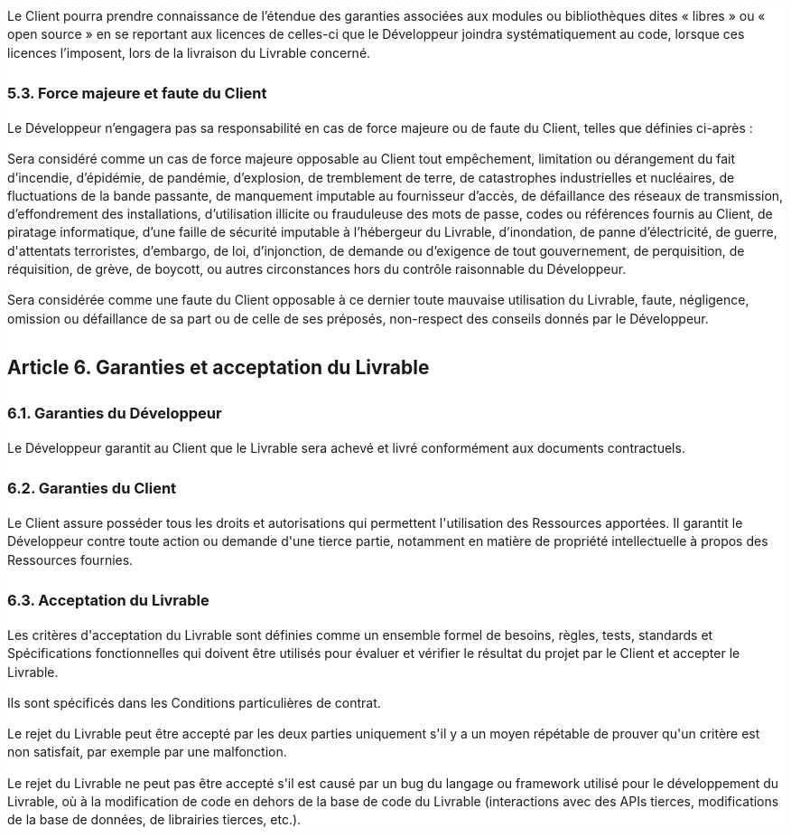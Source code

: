 Le Client pourra prendre connaissance de l’étendue des garanties associées aux modules ou bibliothèques dites « libres » ou « open source » en se reportant aux licences de celles-ci que le Développeur joindra systématiquement au code, lorsque ces licences l’imposent, lors de la livraison du Livrable concerné.

### 5.3. Force majeure et faute du Client

Le Développeur n’engagera pas sa responsabilité en cas de force majeure ou de faute du Client, telles que définies ci-après :

Sera considéré comme un cas de force majeure opposable au Client tout empêchement, limitation ou dérangement du fait d’incendie, d’épidémie, de pandémie, d’explosion, de tremblement de terre, de catastrophes industrielles et nucléaires, de fluctuations de la bande passante, de
manquement imputable au fournisseur d’accès, de défaillance des réseaux de transmission, d’effondrement des installations, d’utilisation illicite ou
frauduleuse des mots de passe, codes ou références fournis au Client, de piratage informatique, d’une faille de sécurité imputable à l’hébergeur du Livrable, d’inondation, de panne d’électricité, de guerre, d'attentats terroristes, d’embargo, de loi, d’injonction, de demande ou d’exigence de tout gouvernement, de perquisition, de réquisition, de grève, de boycott, ou autres circonstances hors du contrôle raisonnable du Développeur.

Sera considérée comme une faute du Client opposable à ce dernier toute mauvaise utilisation du Livrable, faute, négligence, omission ou défaillance de sa part ou de celle de ses préposés, non-respect des conseils donnés par le Développeur.

## Article 6. Garanties et acceptation du Livrable

### 6.1. Garanties du Développeur

Le Développeur garantit au Client que le Livrable sera achevé et livré
conformément aux documents contractuels.

### 6.2. Garanties du Client

Le Client assure posséder tous les droits et autorisations qui permettent l'utilisation des Ressources apportées. Il garantit le Développeur contre toute action ou demande d'une tierce partie, notamment en matière de propriété intellectuelle à propos des Ressources fournies.

### 6.3. Acceptation du Livrable

Les critères d'acceptation du Livrable sont définies comme un ensemble formel de besoins, règles, tests, standards et Spécifications fonctionnelles qui doivent être utilisés pour évaluer et vérifier le résultat du projet par le Client et accepter le Livrable.

Ils sont spécificés dans les Conditions particulières de contrat.

Le rejet du Livrable peut être accepté par les deux parties uniquement s'il y a un moyen répétable de prouver qu'un critère est non satisfait, par exemple par une malfonction.

Le rejet du Livrable ne peut pas être accepté s'il est causé par un bug du langage ou framework utilisé pour le développement du Livrable, où à la modification de code en dehors de la base de code du Livrable (interactions avec des APIs tierces, modifications de la base de données, de librairies tierces, etc.).
